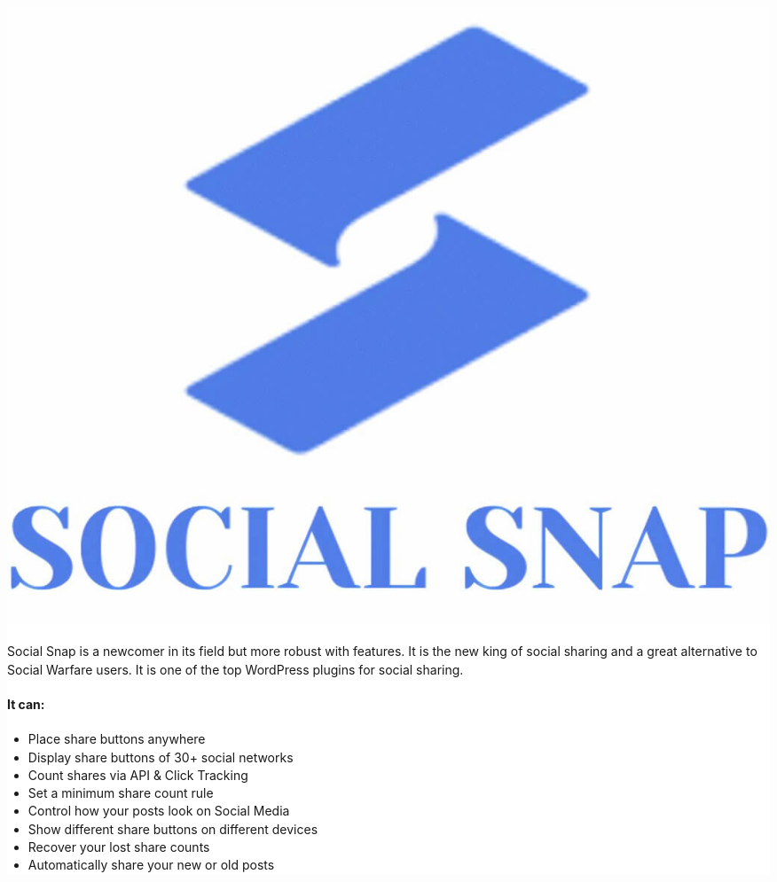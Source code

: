 [![social snap best social sharing wordpress plugin](./images/WPBakery-1-1-1-1024x831.jpg)](https://socialsnap.com/)

Social Snap is a newcomer in its field but more robust with features. It is the new king of social sharing and a great alternative to Social Warfare users. It is one of the top WordPress plugins for social sharing.

#### It can:

- Place share buttons anywhere
- Display share buttons of 30+ social networks
- Count shares via API & Click Tracking
- Set a minimum share count rule
- Control how your posts look on Social Media
- Show different share buttons on different devices
- Recover your lost share counts
- Automatically share your new or old posts
